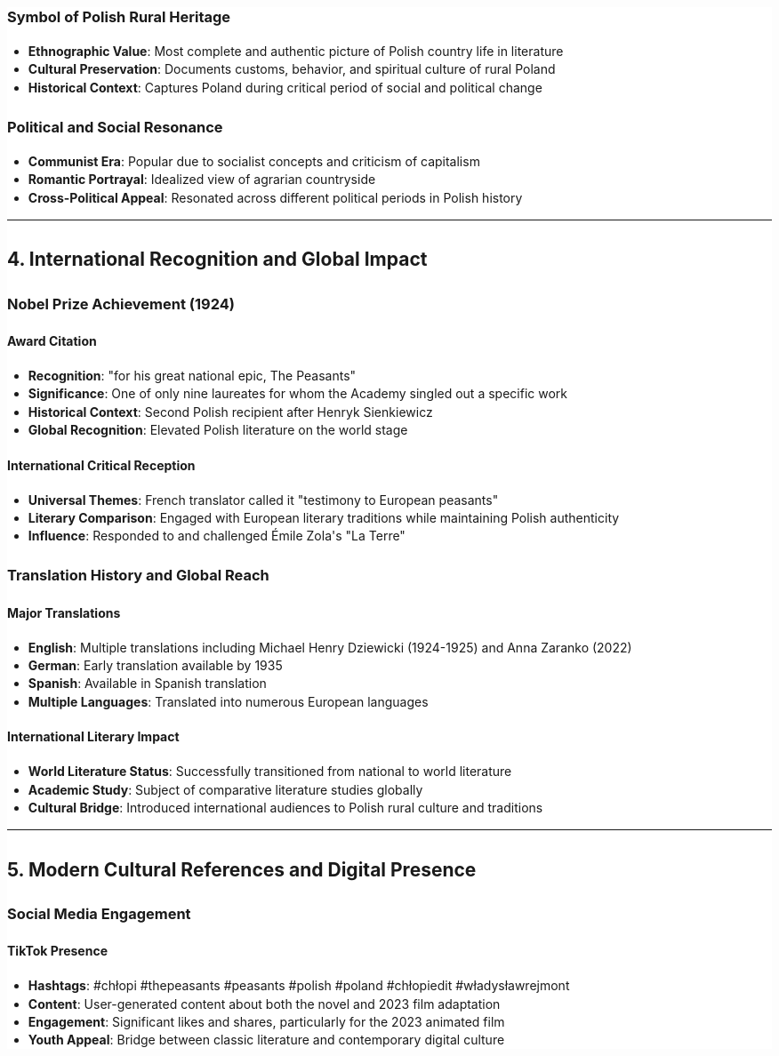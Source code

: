### Symbol of Polish Rural Heritage
- **Ethnographic Value**: Most complete and authentic picture of Polish country life in literature
- **Cultural Preservation**: Documents customs, behavior, and spiritual culture of rural Poland
- **Historical Context**: Captures Poland during critical period of social and political change

### Political and Social Resonance
- **Communist Era**: Popular due to socialist concepts and criticism of capitalism
- **Romantic Portrayal**: Idealized view of agrarian countryside
- **Cross-Political Appeal**: Resonated across different political periods in Polish history

---

## 4. International Recognition and Global Impact

### Nobel Prize Achievement (1924)

#### Award Citation
- **Recognition**: "for his great national epic, The Peasants"
- **Significance**: One of only nine laureates for whom the Academy singled out a specific work
- **Historical Context**: Second Polish recipient after Henryk Sienkiewicz
- **Global Recognition**: Elevated Polish literature on the world stage

#### International Critical Reception
- **Universal Themes**: French translator called it "testimony to European peasants"
- **Literary Comparison**: Engaged with European literary traditions while maintaining Polish authenticity
- **Influence**: Responded to and challenged Émile Zola's "La Terre"

### Translation History and Global Reach

#### Major Translations
- **English**: Multiple translations including Michael Henry Dziewicki (1924-1925) and Anna Zaranko (2022)
- **German**: Early translation available by 1935
- **Spanish**: Available in Spanish translation
- **Multiple Languages**: Translated into numerous European languages

#### International Literary Impact
- **World Literature Status**: Successfully transitioned from national to world literature
- **Academic Study**: Subject of comparative literature studies globally
- **Cultural Bridge**: Introduced international audiences to Polish rural culture and traditions

---

## 5. Modern Cultural References and Digital Presence

### Social Media Engagement

#### TikTok Presence
- **Hashtags**: #chłopi #thepeasants #peasants #polish #poland #chłopiedit #władysławrejmont
- **Content**: User-generated content about both the novel and 2023 film adaptation
- **Engagement**: Significant likes and shares, particularly for the 2023 animated film
- **Youth Appeal**: Bridge between classic literature and contemporary digital culture
